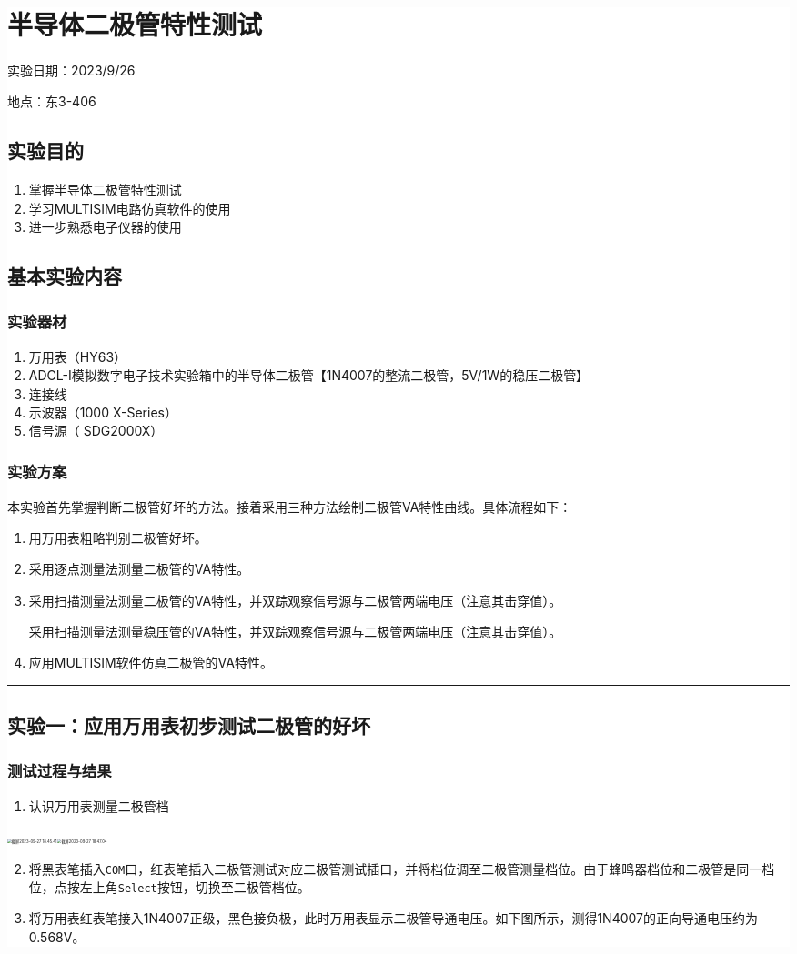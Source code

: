 # 半导体⼆极管特性测试



实验日期：2023/9/26

地点：东3-406



## 实验目的

1. 掌握半导体⼆极管特性测试
2. 学习MULTISIM电路仿真软件的使⽤
3. 进⼀步熟悉电⼦仪器的使⽤

## 基本实验内容

### 实验器材

1. 万用表（HY63）
2. ADCL-I模拟数字电子技术实验箱中的半导体二极管【1N4007的整流二极管，5V/1W的稳压二极管】
3. 连接线
4. 示波器（1000 X-Series）
5. 信号源（ SDG2000X）

### 实验方案

本实验首先掌握判断二极管好坏的方法。接着采用三种方法绘制二极管VA特性曲线。具体流程如下：

1. ⽤万⽤表粗略判别⼆极管好坏。

2. 采⽤逐点测量法测量⼆极管的VA特性。

3. 采⽤扫描测量法测量⼆极管的VA特性，并双踪观察信号源与⼆极管两端电压（注意其击穿值）。

   采⽤扫描测量法测量稳压管的VA特性，并双踪观察信号源与⼆极管两端电压（注意其击穿值）。

4. 应⽤MULTISIM软件仿真⼆极管的VA特性。

--------



## 实验一：应⽤万⽤表初步测试⼆极管的好坏

### 测试过程与结果

1. 认识万用表测量二极管档

<img src="../assets/截屏2023-09-27 18.45.41.png" alt="截屏2023-09-27 18.45.41" style="zoom:30%;" /><img src="../assets/截屏2023-09-27 18.47.04.png" alt="截屏2023-09-27 18.47.04" style="zoom:30%;" />

2. 将黑表笔插入`COM`口，红表笔插入二极管测试对应二极管测试插口，并将档位调至二极管测量档位。由于蜂鸣器档位和二极管是同一档位，点按左上角`Select`按钮，切换至二极管档位。

3. 将万用表红表笔接入1N4007正级，黑色接负极，此时万用表显示二极管导通电压。如下图所示，测得1N4007的正向导通电压约为0.568V。
